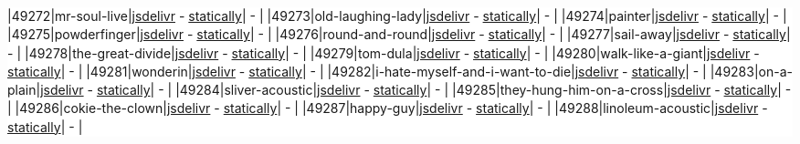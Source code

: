 |49272|mr-soul-live|[jsdelivr](https://cdn.jsdelivr.net/gh/dbchord/c7-3-6/45001-50000/49001-49500/mr-soul-live.webp) - [statically](https://cdn.statically.io/gh/dbchord/c7-3-6/i/45001-50000/49001-49500/mr-soul-live.webp)| - |
|49273|old-laughing-lady|[jsdelivr](https://cdn.jsdelivr.net/gh/dbchord/c7-3-6/45001-50000/49001-49500/old-laughing-lady.webp) - [statically](https://cdn.statically.io/gh/dbchord/c7-3-6/i/45001-50000/49001-49500/old-laughing-lady.webp)| - |
|49274|painter|[jsdelivr](https://cdn.jsdelivr.net/gh/dbchord/c7-3-6/45001-50000/49001-49500/painter.webp) - [statically](https://cdn.statically.io/gh/dbchord/c7-3-6/i/45001-50000/49001-49500/painter.webp)| - |
|49275|powderfinger|[jsdelivr](https://cdn.jsdelivr.net/gh/dbchord/c7-3-6/45001-50000/49001-49500/powderfinger.webp) - [statically](https://cdn.statically.io/gh/dbchord/c7-3-6/i/45001-50000/49001-49500/powderfinger.webp)| - |
|49276|round-and-round|[jsdelivr](https://cdn.jsdelivr.net/gh/dbchord/c7-3-6/45001-50000/49001-49500/round-and-round.webp) - [statically](https://cdn.statically.io/gh/dbchord/c7-3-6/i/45001-50000/49001-49500/round-and-round.webp)| - |
|49277|sail-away|[jsdelivr](https://cdn.jsdelivr.net/gh/dbchord/c7-3-6/45001-50000/49001-49500/sail-away.webp) - [statically](https://cdn.statically.io/gh/dbchord/c7-3-6/i/45001-50000/49001-49500/sail-away.webp)| - |
|49278|the-great-divide|[jsdelivr](https://cdn.jsdelivr.net/gh/dbchord/c7-3-6/45001-50000/49001-49500/the-great-divide.webp) - [statically](https://cdn.statically.io/gh/dbchord/c7-3-6/i/45001-50000/49001-49500/the-great-divide.webp)| - |
|49279|tom-dula|[jsdelivr](https://cdn.jsdelivr.net/gh/dbchord/c7-3-6/45001-50000/49001-49500/tom-dula.webp) - [statically](https://cdn.statically.io/gh/dbchord/c7-3-6/i/45001-50000/49001-49500/tom-dula.webp)| - |
|49280|walk-like-a-giant|[jsdelivr](https://cdn.jsdelivr.net/gh/dbchord/c7-3-6/45001-50000/49001-49500/walk-like-a-giant.webp) - [statically](https://cdn.statically.io/gh/dbchord/c7-3-6/i/45001-50000/49001-49500/walk-like-a-giant.webp)| - |
|49281|wonderin|[jsdelivr](https://cdn.jsdelivr.net/gh/dbchord/c7-3-6/45001-50000/49001-49500/wonderin.webp) - [statically](https://cdn.statically.io/gh/dbchord/c7-3-6/i/45001-50000/49001-49500/wonderin.webp)| - |
|49282|i-hate-myself-and-i-want-to-die|[jsdelivr](https://cdn.jsdelivr.net/gh/dbchord/c7-3-6/45001-50000/49001-49500/i-hate-myself-and-i-want-to-die.webp) - [statically](https://cdn.statically.io/gh/dbchord/c7-3-6/i/45001-50000/49001-49500/i-hate-myself-and-i-want-to-die.webp)| - |
|49283|on-a-plain|[jsdelivr](https://cdn.jsdelivr.net/gh/dbchord/c7-3-6/45001-50000/49001-49500/on-a-plain.webp) - [statically](https://cdn.statically.io/gh/dbchord/c7-3-6/i/45001-50000/49001-49500/on-a-plain.webp)| - |
|49284|sliver-acoustic|[jsdelivr](https://cdn.jsdelivr.net/gh/dbchord/c7-3-6/45001-50000/49001-49500/sliver-acoustic.webp) - [statically](https://cdn.statically.io/gh/dbchord/c7-3-6/i/45001-50000/49001-49500/sliver-acoustic.webp)| - |
|49285|they-hung-him-on-a-cross|[jsdelivr](https://cdn.jsdelivr.net/gh/dbchord/c7-3-6/45001-50000/49001-49500/they-hung-him-on-a-cross.webp) - [statically](https://cdn.statically.io/gh/dbchord/c7-3-6/i/45001-50000/49001-49500/they-hung-him-on-a-cross.webp)| - |
|49286|cokie-the-clown|[jsdelivr](https://cdn.jsdelivr.net/gh/dbchord/c7-3-6/45001-50000/49001-49500/cokie-the-clown.webp) - [statically](https://cdn.statically.io/gh/dbchord/c7-3-6/i/45001-50000/49001-49500/cokie-the-clown.webp)| - |
|49287|happy-guy|[jsdelivr](https://cdn.jsdelivr.net/gh/dbchord/c7-3-6/45001-50000/49001-49500/happy-guy.webp) - [statically](https://cdn.statically.io/gh/dbchord/c7-3-6/i/45001-50000/49001-49500/happy-guy.webp)| - |
|49288|linoleum-acoustic|[jsdelivr](https://cdn.jsdelivr.net/gh/dbchord/c7-3-6/45001-50000/49001-49500/linoleum-acoustic.webp) - [statically](https://cdn.statically.io/gh/dbchord/c7-3-6/i/45001-50000/49001-49500/linoleum-acoustic.webp)| - |
